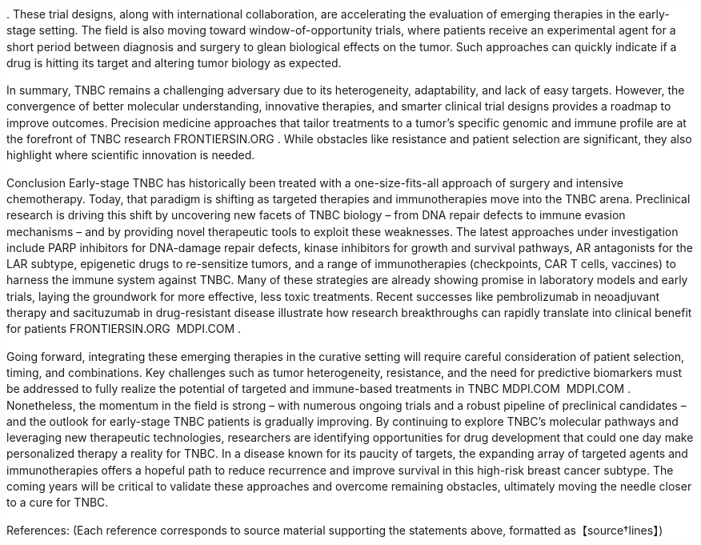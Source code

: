 . These trial designs, along with international collaboration, are accelerating the evaluation of emerging therapies in the early-stage setting. The field is also moving toward window-of-opportunity trials, where patients receive an experimental agent for a short period between diagnosis and surgery to glean biological effects on the tumor. Such approaches can quickly indicate if a drug is hitting its target and altering tumor biology as expected.

In summary, TNBC remains a challenging adversary due to its heterogeneity, adaptability, and lack of easy targets. However, the convergence of better molecular understanding, innovative therapies, and smarter clinical trial designs provides a roadmap to improve outcomes. Precision medicine approaches that tailor treatments to a tumor’s specific genomic and immune profile are at the forefront of TNBC research​
FRONTIERSIN.ORG
. While obstacles like resistance and patient selection are significant, they also highlight where scientific innovation is needed.

Conclusion
Early-stage TNBC has historically been treated with a one-size-fits-all approach of surgery and intensive chemotherapy. Today, that paradigm is shifting as targeted therapies and immunotherapies move into the TNBC arena. Preclinical research is driving this shift by uncovering new facets of TNBC biology – from DNA repair defects to immune evasion mechanisms – and by providing novel therapeutic tools to exploit these weaknesses. The latest approaches under investigation include PARP inhibitors for DNA-damage repair defects, kinase inhibitors for growth and survival pathways, AR antagonists for the LAR subtype, epigenetic drugs to re-sensitize tumors, and a range of immunotherapies (checkpoints, CAR T cells, vaccines) to harness the immune system against TNBC. Many of these strategies are already showing promise in laboratory models and early trials, laying the groundwork for more effective, less toxic treatments. Recent successes like pembrolizumab in neoadjuvant therapy and sacituzumab in drug-resistant disease illustrate how research breakthroughs can rapidly translate into clinical benefit for patients​
FRONTIERSIN.ORG
​
MDPI.COM
.

Going forward, integrating these emerging therapies in the curative setting will require careful consideration of patient selection, timing, and combinations. Key challenges such as tumor heterogeneity, resistance, and the need for predictive biomarkers must be addressed to fully realize the potential of targeted and immune-based treatments in TNBC​
MDPI.COM
​
MDPI.COM
. Nonetheless, the momentum in the field is strong – with numerous ongoing trials and a robust pipeline of preclinical candidates – and the outlook for early-stage TNBC patients is gradually improving. By continuing to explore TNBC’s molecular pathways and leveraging new therapeutic technologies, researchers are identifying opportunities for drug development that could one day make personalized therapy a reality for TNBC. In a disease known for its paucity of targets, the expanding array of targeted agents and immunotherapies offers a hopeful path to reduce recurrence and improve survival in this high-risk breast cancer subtype. The coming years will be critical to validate these approaches and overcome remaining obstacles, ultimately moving the needle closer to a cure for TNBC.

References: (Each reference corresponds to source material supporting the statements above, formatted as【source†lines】)